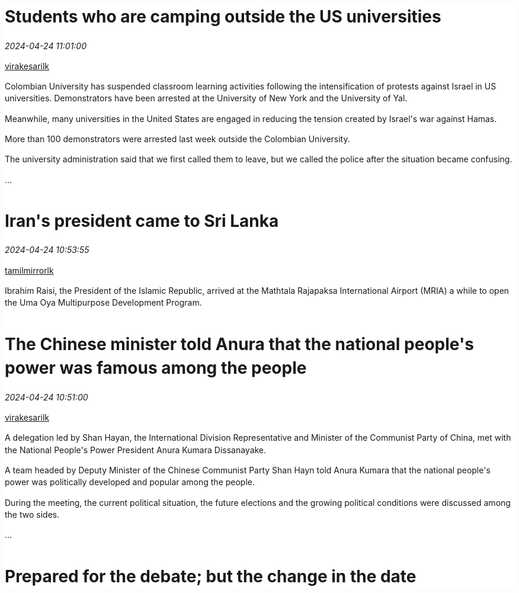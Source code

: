 

# Students who are camping outside the US universities

*2024-04-24 11:01:00*

[virakesarilk](https://www.virakesari.lk/article/181819)

Colombian University has suspended classroom learning activities following the intensification of protests against Israel in US universities. Demonstrators have been arrested at the University of New York and the University of Yal.

Meanwhile, many universities in the United States are engaged in reducing the tension created by Israel's war against Hamas.

More than 100 demonstrators were arrested last week outside the Colombian University.

The university administration said that we first called them to leave, but we called the police after the situation became confusing.

...



# Iran's president came to Sri Lanka

*2024-04-24 10:53:55*

[tamilmirrorlk](https://www.tamilmirror.lk/செய்திகள்/இலங்கை-வந்தார்-ஈரான்-ஜனாதிபதி/175-336261)

Ibrahim Raisi, the President of the Islamic Republic, arrived at the Mathtala Rajapaksa International Airport (MRIA) a while to open the Uma Oya Multipurpose Development Program.



# The Chinese minister told Anura that the national people's power was famous among the people

*2024-04-24 10:51:00*

[virakesarilk](https://www.virakesari.lk/article/181817)

A delegation led by Shan Hayan, the International Division Representative and Minister of the Communist Party of China, met with the National People's Power President Anura Kumara Dissanayake.

A team headed by Deputy Minister of the Chinese Communist Party Shan Hayn told Anura Kumara that the national people's power was politically developed and popular among the people.

During the meeting, the current political situation, the future elections and the growing political conditions were discussed among the two sides.

...



# Prepared for the debate; but the change in the date

